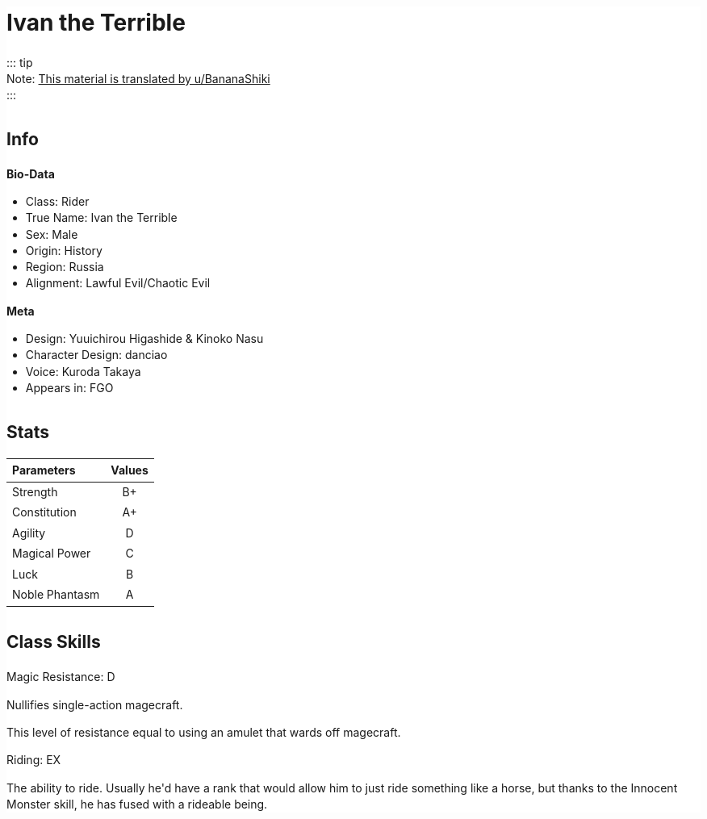 # Ivan the Terrible  
  
::: tip  
Note: [This material is translated by u/BananaShiki](https://www.reddit.com/r/grandorder/comments/eq98xk/ivan_the_terribles_servant_profile_from_fgo/)  
:::  
  
  
## Info  
  
**Bio-Data**  
  
- Class: Rider  
- True Name: Ivan the Terrible  
- Sex: Male  
- Origin: History  
- Region: Russia  
- Alignment: Lawful Evil/Chaotic Evil  
  
**Meta**  
  
- Design: Yuuichirou Higashide & Kinoko Nasu  
- Character Design: danciao  
- Voice: Kuroda Takaya  
- Appears in: FGO  
  
## Stats  
  
| Parameters | Values |  
|:--------|:--------:|  
| Strength | B+ |  
| Constitution | A+ |  
| Agility | D |  
| Magical Power | C |  
| Luck | B |  
| Noble Phantasm | A |  
  
## Class Skills  
  
Magic Resistance: D  
  
Nullifies single-action magecraft.  
  
This level of resistance equal to using an amulet that wards off magecraft.  
  
Riding: EX  
  
The ability to ride. Usually he'd have a rank that would allow him to just ride something like a horse, but thanks to the Innocent Monster skill, he has fused with a rideable being.  
  